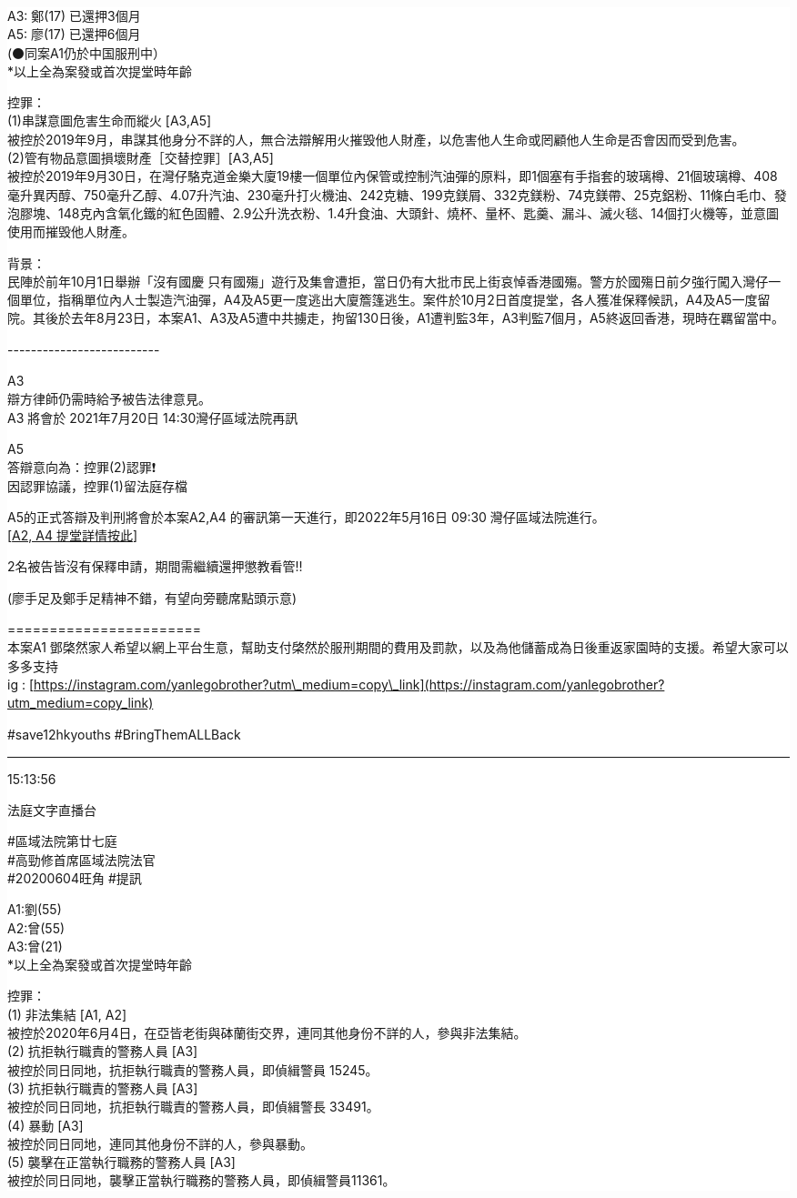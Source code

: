 A3: 鄭(17) 已還押3個月  
A5: 廖(17) 已還押6個月  
(⚫️同案A1仍於中国服刑中）  
\*以上全為案發或首次提堂時年齡  
  
控罪：  
(1)串謀意圖危害生命而縱火 \[A3,A5\]  
被控於2019年9月，串謀其他身分不詳的人，無合法辯解用火摧毁他人財產，以危害他人生命或罔顧他人生命是否會因而受到危害。  
(2)管有物品意圖損壞財產［交替控罪］\[A3,A5\]  
被控於2019年9月30日，在灣仔駱克道金樂大廈19樓一個單位內保管或控制汽油彈的原料，即1個塞有手指套的玻璃樽、21個玻璃樽、408毫升異丙醇、750毫升乙醇、4.07升汽油、230毫升打火機油、242克糖、199克鎂屑、332克鎂粉、74克鎂帶、25克鋁粉、11條白毛巾、發泡膠塊、148克內含氧化鐵的紅色固體、2.9公升洗衣粉、1.4升食油、大頭針、燒杯、量杯、匙羹、漏斗、滅火毯、14個打火機等，並意圖使用而摧毁他人財產。  
  
背景：  
民陣於前年10月1日舉辦「沒有國慶 只有國殤」遊行及集會遭拒，當日仍有大批市民上街哀悼香港國殤。警方於國殤日前夕強行闖入灣仔一個單位，指稱單位內人士製造汽油彈，A4及A5更一度逃出大廈簷篷逃生。案件於10月2日首度提堂，各人獲准保釋候訊，A4及A5一度留院。其後於去年8月23日，本案A1、A3及A5遭中共擄走，拘留130日後，A1遭判監3年，A3判監7個月，A5終返回香港，現時在羈留當中。  
  
\--------------------------  
  
A3  
辯方律師仍需時給予被告法律意見。  
A3 將會於 2021年7月20日 14:30灣仔區域法院再訊  
  
A5  
答辯意向為：控罪(2)認罪❗️  
因認罪協議，控罪(1)留法庭存檔  
  
A5的正式答辯及判刑將會於本案A2,A4 的審訊第一天進行，即2022年5月16日 09:30 灣仔區域法院進行。  
\[[A2, A4 提堂詳情按此](https://t.me/youarenotalonehk_live/14716)\]  
  
2名被告皆沒有保釋申請，期間需繼續還押懲教看管‼️  
  
(廖手足及鄭手足精神不錯，有望向旁聽席點頭示意)  
  
\=======================  
本案A1 鄧棨然家人希望以網上平台生意，幫助支付棨然於服刑期間的費用及罰款，以及為他儲蓄成為日後重返家園時的支援。希望大家可以多多支持  
ig : [https://instagram.com/yanlegobrother?utm\_medium=copy\_link](https://instagram.com/yanlegobrother?utm_medium=copy_link)  
  
\#save12hkyouths \#BringThemALLBack

---
      
15:13:56

法庭文字直播台

\#區域法院第廿七庭  
\#高勁修首席區域法院法官  
\#20200604旺角 \#提訊  
  
A1:劉(55)  
A2:曾(55)  
A3:曾(21)  
\*以上全為案發或首次提堂時年齡  
  
控罪：  
(1) 非法集結 \[A1, A2\]  
被控於2020年6月4日，在亞皆老街與砵蘭街交界，連同其他身份不詳的人，參與非法集結。  
(2) 抗拒執行職責的警務人員 \[A3\]  
被控於同日同地，抗拒執行職責的警務人員，即偵緝警員 15245。  
(3) 抗拒執行職責的警務人員 \[A3\]  
被控於同日同地，抗拒執行職責的警務人員，即偵緝警長 33491。  
(4) 暴動 \[A3\]  
被控於同日同地，連同其他身份不詳的人，參與暴動。  
(5) 襲擊在正當執行職務的警務人員 \[A3\]  
被控於同日同地，襲擊正當執行職務的警務人員，即偵緝警員11361。  
  